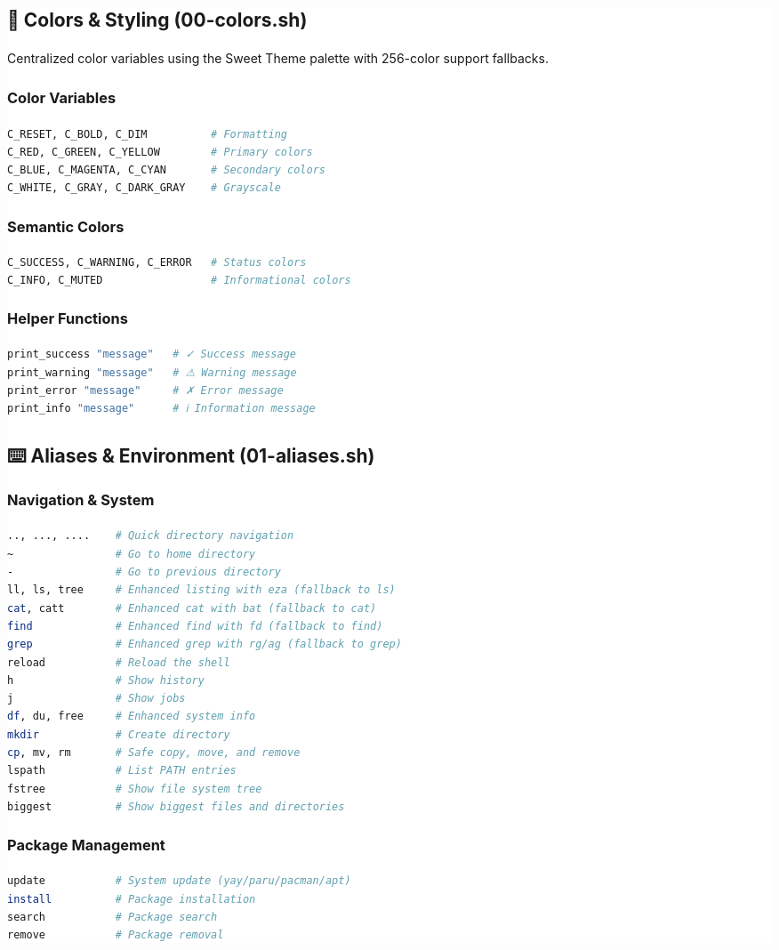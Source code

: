 ## 🎨 Colors & Styling (00-colors.sh)

Centralized color variables using the Sweet Theme palette with 256-color support fallbacks.

### Color Variables
```bash
C_RESET, C_BOLD, C_DIM          # Formatting
C_RED, C_GREEN, C_YELLOW        # Primary colors
C_BLUE, C_MAGENTA, C_CYAN       # Secondary colors
C_WHITE, C_GRAY, C_DARK_GRAY    # Grayscale
```

### Semantic Colors
```bash
C_SUCCESS, C_WARNING, C_ERROR   # Status colors
C_INFO, C_MUTED                 # Informational colors
```

### Helper Functions
```bash
print_success "message"   # ✓ Success message
print_warning "message"   # ⚠ Warning message
print_error "message"     # ✗ Error message
print_info "message"      # ℹ Information message
```

## ⌨️ Aliases & Environment (01-aliases.sh)

### Navigation & System
```bash
.., ..., ....    # Quick directory navigation
~                # Go to home directory
-                # Go to previous directory
ll, ls, tree     # Enhanced listing with eza (fallback to ls)
cat, catt        # Enhanced cat with bat (fallback to cat)
find             # Enhanced find with fd (fallback to find)
grep             # Enhanced grep with rg/ag (fallback to grep)
reload           # Reload the shell
h                # Show history
j                # Show jobs
df, du, free     # Enhanced system info
mkdir            # Create directory
cp, mv, rm       # Safe copy, move, and remove
lspath           # List PATH entries
fstree           # Show file system tree
biggest          # Show biggest files and directories
```

### Package Management
```bash
update           # System update (yay/paru/pacman/apt)
install          # Package installation
search           # Package search
remove           # Package removal
```
